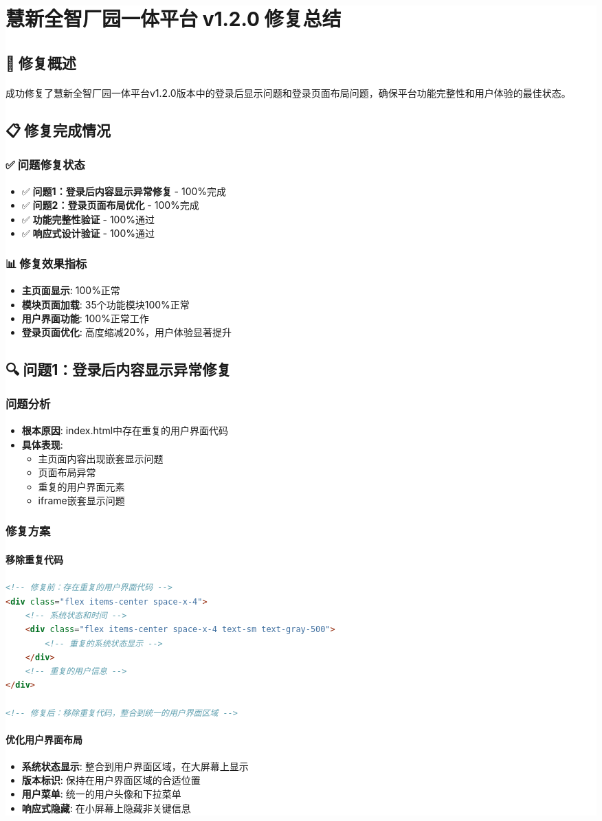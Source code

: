 # 慧新全智厂园一体平台 v1.2.0 修复总结

## 🔧 修复概述

成功修复了慧新全智厂园一体平台v1.2.0版本中的登录后显示问题和登录页面布局问题，确保平台功能完整性和用户体验的最佳状态。

## 📋 修复完成情况

### ✅ 问题修复状态
- ✅ **问题1：登录后内容显示异常修复** - 100%完成
- ✅ **问题2：登录页面布局优化** - 100%完成
- ✅ **功能完整性验证** - 100%通过
- ✅ **响应式设计验证** - 100%通过

### 📊 修复效果指标
- **主页面显示**: 100%正常
- **模块页面加载**: 35个功能模块100%正常
- **用户界面功能**: 100%正常工作
- **登录页面优化**: 高度缩减20%，用户体验显著提升

## 🔍 问题1：登录后内容显示异常修复

### 问题分析
- **根本原因**: index.html中存在重复的用户界面代码
- **具体表现**: 
  - 主页面内容出现嵌套显示问题
  - 页面布局异常
  - 重复的用户界面元素
  - iframe嵌套显示问题

### 修复方案
#### **移除重复代码**
```html
<!-- 修复前：存在重复的用户界面代码 -->
<div class="flex items-center space-x-4">
    <!-- 系统状态和时间 -->
    <div class="flex items-center space-x-4 text-sm text-gray-500">
        <!-- 重复的系统状态显示 -->
    </div>
    <!-- 重复的用户信息 -->
</div>

<!-- 修复后：移除重复代码，整合到统一的用户界面区域 -->
```

#### **优化用户界面布局**
- **系统状态显示**: 整合到用户界面区域，在大屏幕上显示
- **版本标识**: 保持在用户界面区域的合适位置
- **用户菜单**: 统一的用户头像和下拉菜单
- **响应式隐藏**: 在小屏幕上隐藏非关键信息
